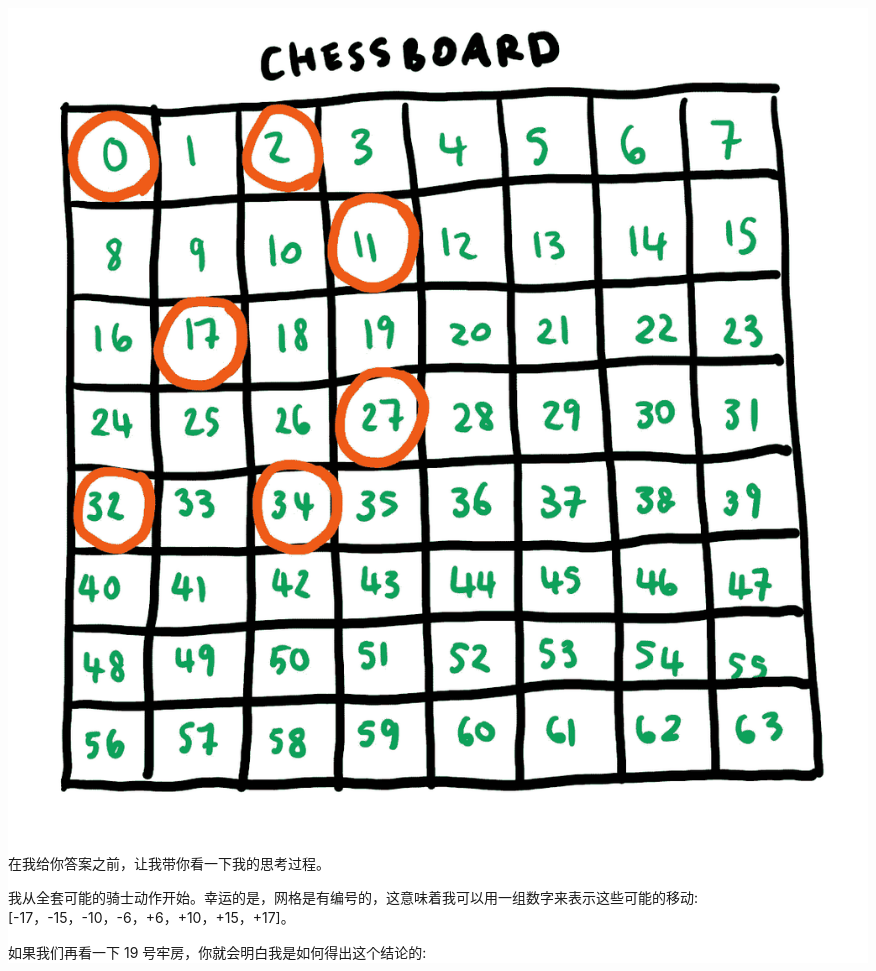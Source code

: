 ![](img/dd28fc36f898d741465a75ff5d0f69c6.png)

在我给你答案之前，让我带你看一下我的思考过程。

我从全套可能的骑士动作开始。幸运的是，网格是有编号的，这意味着我可以用一组数字来表示这些可能的移动:[-17，-15，-10，-6，+6，+10，+15，+17]。

如果我们再看一下 19 号牢房，你就会明白我是如何得出这个结论的:

